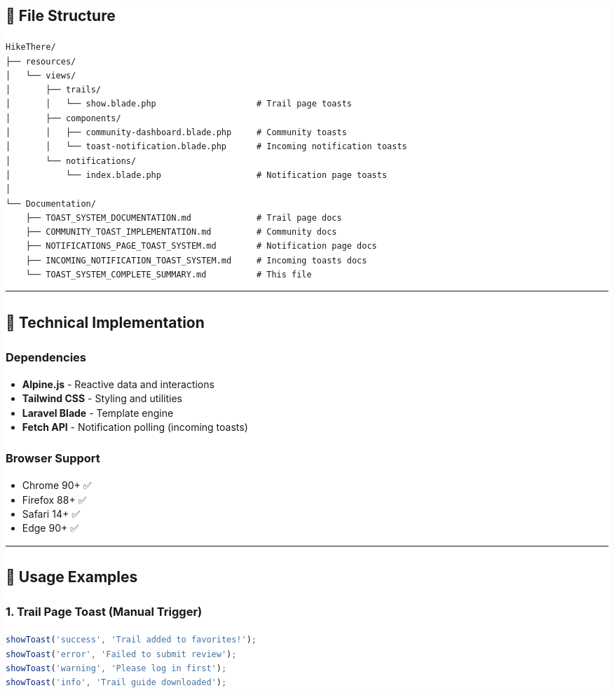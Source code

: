 
## 📂 File Structure

```
HikeThere/
├── resources/
│   └── views/
│       ├── trails/
│       │   └── show.blade.php                    # Trail page toasts
│       ├── components/
│       │   ├── community-dashboard.blade.php     # Community toasts
│       │   └── toast-notification.blade.php      # Incoming notification toasts
│       └── notifications/
│           └── index.blade.php                   # Notification page toasts
│
└── Documentation/
    ├── TOAST_SYSTEM_DOCUMENTATION.md             # Trail page docs
    ├── COMMUNITY_TOAST_IMPLEMENTATION.md         # Community docs
    ├── NOTIFICATIONS_PAGE_TOAST_SYSTEM.md        # Notification page docs
    ├── INCOMING_NOTIFICATION_TOAST_SYSTEM.md     # Incoming toasts docs
    └── TOAST_SYSTEM_COMPLETE_SUMMARY.md          # This file
```

---

## 🔧 Technical Implementation

### Dependencies
- **Alpine.js** - Reactive data and interactions
- **Tailwind CSS** - Styling and utilities
- **Laravel Blade** - Template engine
- **Fetch API** - Notification polling (incoming toasts)

### Browser Support
- Chrome 90+ ✅
- Firefox 88+ ✅
- Safari 14+ ✅
- Edge 90+ ✅

---

## 🚀 Usage Examples

### 1. Trail Page Toast (Manual Trigger)
```javascript
showToast('success', 'Trail added to favorites!');
showToast('error', 'Failed to submit review');
showToast('warning', 'Please log in first');
showToast('info', 'Trail guide downloaded');
```

